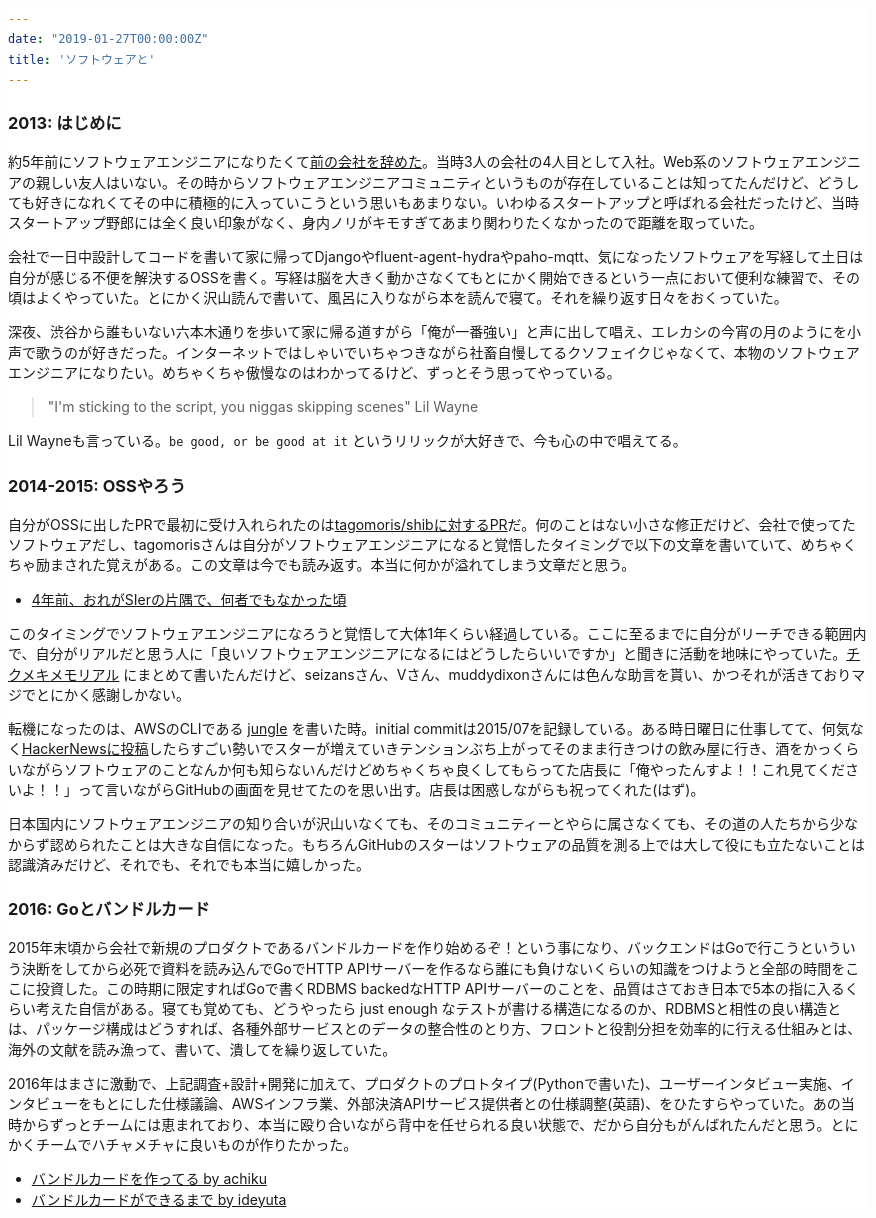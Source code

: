 ```yaml
---
date: "2019-01-27T00:00:00Z"
title: 'ソフトウェアと'
---
```


### 2013: はじめに

約5年前にソフトウェアエンジニアになりたくて[前の会社を辞めた](https://akirachiku.com/post/2013-11-18-job/)。当時3人の会社の4人目として入社。Web系のソフトウェアエンジニアの親しい友人はいない。その時からソフトウェアエンジニアコミュニティというものが存在していることは知ってたんだけど、どうしても好きになれくてその中に積極的に入っていこうという思いもあまりない。いわゆるスタートアップと呼ばれる会社だったけど、当時スタートアップ野郎には全く良い印象がなく、身内ノリがキモすぎてあまり関わりたくなかったので距離を取っていた。

会社で一日中設計してコードを書いて家に帰ってDjangoやfluent-agent-hydraやpaho-mqtt、気になったソフトウェアを写経して土日は自分が感じる不便を解決するOSSを書く。写経は脳を大きく動かさなくてもとにかく開始できるという一点において便利な練習で、その頃はよくやっていた。とにかく沢山読んで書いて、風呂に入りながら本を読んで寝て。それを繰り返す日々をおくっていた。

深夜、渋谷から誰もいない六本木通りを歩いて家に帰る道すがら「俺が一番強い」と声に出して唱え、エレカシの今宵の月のようにを小声で歌うのが好きだった。インターネットではしゃいでいちゃつきながら社畜自慢してるクソフェイクじゃなくて、本物のソフトウェアエンジニアになりたい。めちゃくちゃ傲慢なのはわかってるけど、ずっとそう思ってやっている。

> "I'm sticking to the script, you niggas skipping scenes"
> Lil Wayne

Lil Wayneも言っている。`be good, or be good at it` というリリックが大好きで、今も心の中で唱えてる。

### 2014-2015: OSSやろう

自分がOSSに出したPRで最初に受け入れられたのは[tagomoris/shibに対するPR](https://github.com/tagomoris/shib/pull/30)だ。何のことはない小さな修正だけど、会社で使ってたソフトウェアだし、tagomorisさんは自分がソフトウェアエンジニアになると覚悟したタイミングで以下の文章を書いていて、めちゃくちゃ励まされた覚えがある。この文章は今でも読み返す。本当に何かが溢れてしまう文章だと思う。

- [4年前、おれがSIerの片隅で、何者でもなかった頃](https://tagomoris.hatenablog.com/entry/2014/02/25/091607)

このタイミングでソフトウェアエンジニアになろうと覚悟して大体1年くらい経過している。ここに至るまでに自分がリーチできる範囲内で、自分がリアルだと思う人に「良いソフトウェアエンジニアになるにはどうしたらいいですか」と聞きに活動を地味にやっていた。[チクメキメモリアル](https://akirachiku.com/post/2015-08-23-chiku-meki-memorial) にまとめて書いたんだけど、seizansさん、Vさん、muddydixonさんには色んな助言を貰い、かつそれが活きておりマジでとにかく感謝しかない。

転機になったのは、AWSのCLIである [jungle](https://github.com/achiku/jungle) を書いた時。initial commitは2015/07を記録している。ある時日曜日に仕事してて、何気なく[HackerNewsに投稿](https://news.ycombinator.com/item?id=10109339)したらすごい勢いでスターが増えていきテンションぶち上がってそのまま行きつけの飲み屋に行き、酒をかっくらいながらソフトウェアのことなんか何も知らないんだけどめちゃくちゃ良くしてもらってた店長に「俺やったんすよ！！これ見てくださいよ！！」って言いながらGitHubの画面を見せてたのを思い出す。店長は困惑しながらも祝ってくれた(はず)。

日本国内にソフトウェアエンジニアの知り合いが沢山いなくても、そのコミュニティーとやらに属さなくても、その道の人たちから少なからず認められたことは大きな自信になった。もちろんGitHubのスターはソフトウェアの品質を測る上では大して役にも立たないことは認識済みだけど、それでも、それでも本当に嬉しかった。

### 2016: Goとバンドルカード

2015年末頃から会社で新規のプロダクトであるバンドルカードを作り始めるぞ！という事になり、バックエンドはGoで行こうといういう決断をしてから必死で資料を読み込んでGoでHTTP APIサーバーを作るなら誰にも負けないくらいの知識をつけようと全部の時間をここに投資した。この時期に限定すればGoで書くRDBMS backedなHTTP APIサーバーのことを、品質はさておき日本で5本の指に入るくらい考えた自信がある。寝ても覚めても、どうやったら just enough なテストが書ける構造になるのか、RDBMSと相性の良い構造とは、パッケージ構成はどうすれば、各種外部サービスとのデータの整合性のとり方、フロントと役割分担を効率的に行える仕組みとは、海外の文献を読み漁って、書いて、潰してを繰り返していた。

2016年はまさに激動で、上記調査+設計+開発に加えて、プロダクトのプロトタイプ(Pythonで書いた)、ユーザーインタビュー実施、インタビューをもとにした仕様議論、AWSインフラ業、外部決済APIサービス提供者との仕様調整(英語)、をひたすらやっていた。あの当時からずっとチームには恵まれており、本当に殴り合いながら背中を任せられる良い状態で、だから自分もがんばれたんだと思う。とにかくチームでハチャメチャに良いものが作りたかった。

- [バンドルカードを作ってる by achiku](https://akirachiku.com/post/2017-05-12-building-vandle-card/)
- [バンドルカードができるまで by ideyuta](http://ideyuta.com/vandlecard/)
